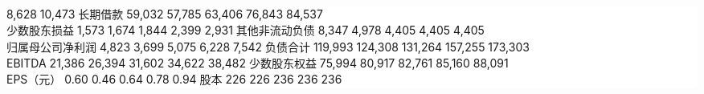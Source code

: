 8,628 
10,473 
  长期借款 
59,032 
57,785 
63,406 
76,843 
84,537  
少数股东损益 
1,573 
1,674 
1,844 
2,399 
2,931 
  其他非流动负债 
8,347 
4,978 
4,405 
4,405 
4,405  
归属母公司净利润 
4,823 
3,699 
5,075 
6,228 
7,542 
负债合计 
119,993 124,308 131,264 157,255 173,303  
EBITDA 
21,386 
26,394 
31,602 
34,622 
38,482 
 少数股东权益 
75,994 
80,917 
82,761 
85,160 
88,091  
EPS（元） 
0.60 
0.46 
0.64 
0.78 
0.94 
  股本 
226 
226 
236 
236 
236  
 